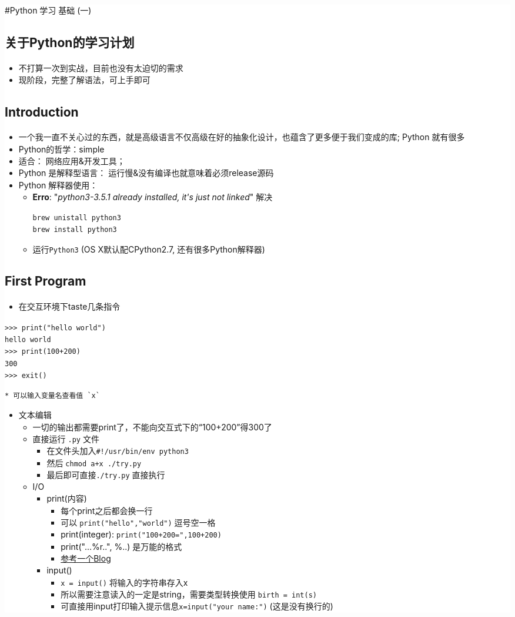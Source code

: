 #Python 学习    基础 (一)
## 关于Python的学习计划
* 不打算一次到实战，目前也没有太迫切的需求
* 现阶段，完整了解语法，可上手即可

## Introduction 
* 一个我一直不关心过的东西，就是高级语言不仅高级在好的抽象化设计，也蕴含了更多便于我们变成的库; Python 就有很多
* Python的哲学：simple
* 适合： 网络应用&开发工具；
* Python 是解释型语言： 运行慢&没有编译也就意味着必须release源码
* Python 解释器使用：
	* **Erro**: "*python3-3.5.1 already installed, it's just not linked*"  解决
		```
		brew unistall python3
		brew install python3
		```  
	* 运行`Python3` (OS X默认配CPython2.7, 还有很多Python解释器)


## First Program
* 在交互环境下taste几条指令
```
>>> print("hello world")
hello world
>>> print(100+200)
300
>>> exit()
```
	* 可以输入变量名查看值 `x`

* 文本编辑
	* 一切的输出都需要print了，不能向交互式下的“100+200”得300了
	* 直接运行 `.py` 文件
		* 在文件头加入`#!/usr/bin/env python3
`
		* 然后 `chmod a+x ./try.py`
		* 最后即可直接`./try.py` 直接执行
	* I/O 
		* print(内容) 
			* 每个print之后都会换一行
			* 可以 `print("hello","world")` 逗号空一格
			* print(integer): `print("100+200=",100+200)`
			* print("...%r..", %..) 是万能的格式
			* [参考一个Blog](http://www.pythonclub.org/python-basic/print)
		* input()
			* `x = input()` 将输入的字符串存入x
			* 所以需要注意读入的一定是string，需要类型转换使用 `birth = int(s)`
			* 可直接用input打印输入提示信息`x=input("your name:")`  (这是没有换行的)


